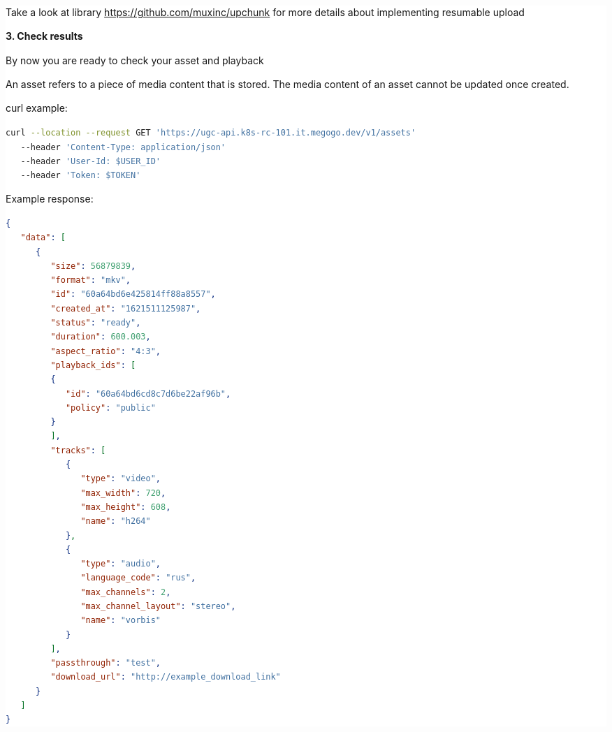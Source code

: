 Take a look at library https://github.com/muxinc/upchunk for more details about implementing resumable upload

**3. Check results**

By now you are ready to check your asset and playback

An asset refers to a piece of media content that is stored. The media content of an asset cannot be updated once created.

curl example:

```bash
curl --location --request GET 'https://ugc-api.k8s-rc-101.it.megogo.dev/v1/assets'
   --header 'Content-Type: application/json'
   --header 'User-Id: $USER_ID'
   --header 'Token: $TOKEN'
```

Example response:

```json
{
   "data": [
      {
         "size": 56879839,
         "format": "mkv",
         "id": "60a64bd6e425814ff88a8557",
         "created_at": "1621511125987",
         "status": "ready",
         "duration": 600.003,
         "aspect_ratio": "4:3",
         "playback_ids": [
         {
            "id": "60a64bd6cd8c7d6be22af96b",
            "policy": "public"
         }
         ],
         "tracks": [
            {
               "type": "video",
               "max_width": 720,
               "max_height": 608,
               "name": "h264"
            },
            {
               "type": "audio",
               "language_code": "rus",
               "max_channels": 2,
               "max_channel_layout": "stereo",
               "name": "vorbis"
            }
         ],
         "passthrough": "test",
         "download_url": "http://example_download_link"
      }
   ]
}
```
